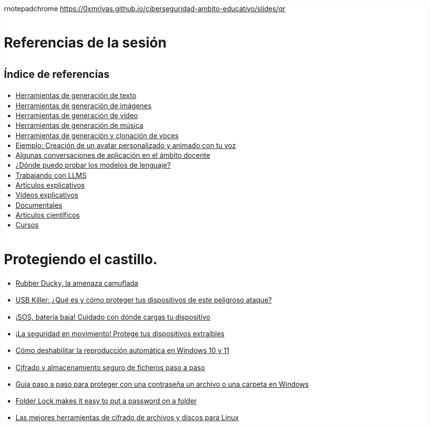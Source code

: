 rnotepadchrome https://0xmrivas.github.io/ciberseguridad-ambito-educativo/slides/qr
# Referencias de la sesión

<a name="top"></a>

## Índice de referencias
* [Herramientas de generación de texto](#Herramientas-de-generacion-de-texto)
* [Herramientas de generación de imágenes](#Herramientas-de-generacion-de-imagenes)
* [Herramientas de generación de vídeo](#Herramientas-de-generacion-de-video)
* [Herramientas de generación de música](#Herramientas-de-generacion-de-musica)
* [Herramientas de generación y clonación de voces](#Herramientas-de-generacion-y-clonacion-de-voces)
* [Ejemplo: Creación de un avatar personalizado y animado con tu voz](#Creacion-de-un-avatar-personalizado-y-animado-con-tu-voz)
* [Algunas conversaciones de aplicación en el ámbito docente](#Algunas-conversaciones-de-aplicacion-en-el-ambito-docente)
* [¿Dónde puedo probar los modelos de lenguaje?](#¿Donde-puedo-probar-los-modelos-de-lenguaje?)
* [Trabajando con LLMS](#Trabajando-con-LLMS)
* [Artículos explicativos](#Articulos-explicativos)
* [Vídeos explicativos](#Videos-explicativos)
* [Documentales](#Documentales)
* [Artículos científicos](#Articulos-cientificos)
* [Cursos](#Cursos)


# Protegiendo el castillo.

- [Rubber Ducky, la amenaza camuflada](https://www.incibe.es/empresas/blog/rubber-ducky-simple-memoria-usb#:~:text=El%20Rubber%20Ducky%20tiene%20la,los%20teclados%20y%20los%20ratones.)

- [USB Killer: ¿Qué es y cómo proteger tus dispositivos de este peligroso ataque?](https://www.ciberriesgos.com/usb-killer-que-hace/)

- [¡SOS, batería baja! Cuidado con dónde cargas tu dispositivo](https://www.incibe.es/empresas/blog/sos-bateria-baja-cuidado-con-donde-cargas-tu-dispositivo)

- [¡La seguridad en movimiento! Protege tus dispositivos extraíbles](https://www.incibe.es/empresas/blog/seguridad-movimiento-protege-dispositivos-extraibles-empresas)

- [Cómo deshabilitar la reproducción automática en Windows 10 y 11](https://support.lenovo.com/es/es/solutions/ht502955-how-to-enable-or-disable-autoplay-in-windows-10)

- [Cifrado y almacenamiento seguro de ficheros paso a paso](https://www.incibe.es/ciudadania/blog/cifrado-y-almacenamiento-seguro-de-ficheros-paso-paso)

- [Guía paso a paso para proteger con una contraseña un archivo o una carpeta en Windows](https://www.avast.com/es-es/c-password-protect-file-folder-windows)

- [Folder Lock makes it easy to put a password on a folder](https://www.newsoftwares.net/folderlock/)

- [Las mejores herramientas de cifrado de archivos y discos para Linux](https://cristianthous.com/las-mejores-herramientas-de-cifrado-de-archivos-y-discos-para-linux)

